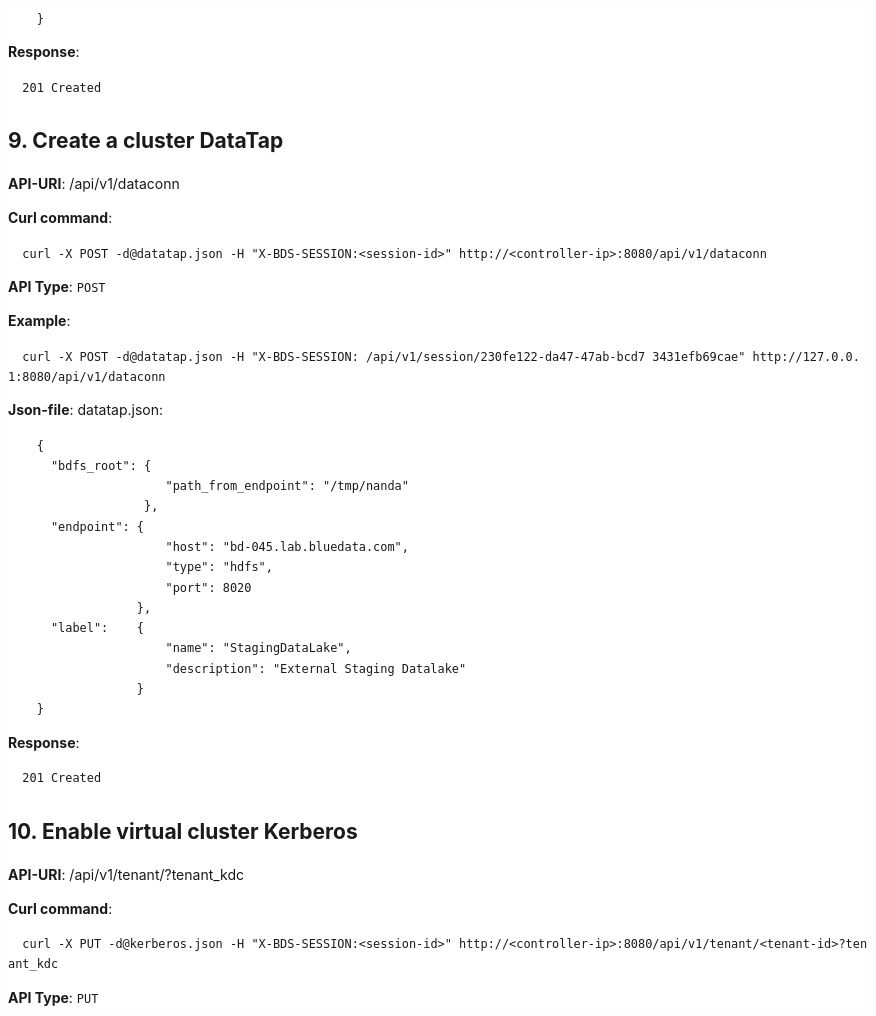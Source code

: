 
        }

  __Response__:

      201 Created


## 9.   Create a cluster DataTap



  __API-URI__: /api/v1/dataconn

  __Curl command__:

      curl -X POST -d@datatap.json -H "X-BDS-SESSION:<session-id>" http://<controller-ip>:8080/api/v1/dataconn

  __API Type__: `POST`

  __Example__:

      curl -X POST -d@datatap.json -H "X-BDS-SESSION: /api/v1/session/230fe122-da47-47ab-bcd7 3431efb69cae" http://127.0.0.1:8080/api/v1/dataconn

 __Json-file__: datatap.json:

        {
          "bdfs_root": {
                          "path_from_endpoint": "/tmp/nanda"
                       },
          "endpoint": {
                          "host": "bd-045.lab.bluedata.com",
                          "type": "hdfs",
                          "port": 8020
                      },
          "label":    {
                          "name": "StagingDataLake",
                          "description": "External Staging Datalake"
                      }
        }

  __Response__:

      201 Created


## 10.   Enable virtual cluster Kerberos



  __API-URI__: /api/v1/tenant/<tenant-id>?tenant_kdc

  __Curl command__:

      curl -X PUT -d@kerberos.json -H "X-BDS-SESSION:<session-id>" http://<controller-ip>:8080/api/v1/tenant/<tenant-id>?tenant_kdc

  __API Type__: `PUT`
